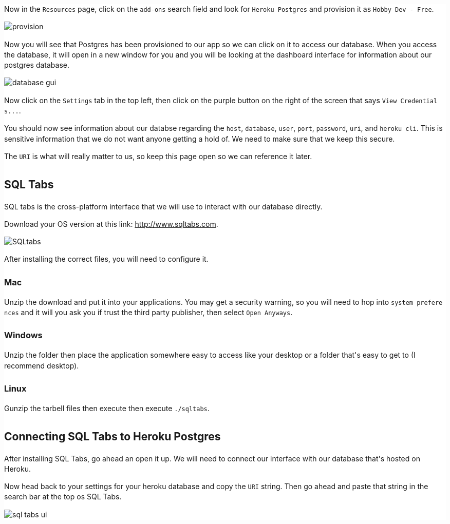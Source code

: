 Now in the `Resources` page, click on the `add-ons` search field and look for `Heroku Postgres` and provision it as `Hobby Dev - Free`.

![provision](images/provision.png)

Now you will see that Postgres has been provisioned to our app so we can click on it to access our database. When you access the database, it will open in a new window for you and you will be looking at the dashboard interface for information about our postgres database.

![database gui](images/database.png)

Now click on the `Settings` tab in the top left, then click on the purple button on the right of the screen that says `View Credentials...`.

You should now see information about our databse regarding the `host`, `database`, `user`, `port`, `password`, `uri`, and `heroku cli`. This is sensitive information that we do not want anyone getting a hold of. We need to make sure that we keep this secure.

The `URI` is what will really matter to us, so keep this page open so we can reference it later.

## SQL Tabs

SQL tabs is the cross-platform interface that we will use to interact with our database directly.

Download your OS version at this link: http://www.sqltabs.com.

![SQLtabs](images/SQLtabs.png)

After installing the correct files, you will need to configure it.

### Mac

Unzip the download and put it into your applications. You may get a security warning, so you will need to hop into `system preferences` and it will you ask you if trust the third party publisher, then select `Open Anyways`.

### Windows

Unzip the folder then place the application somewhere easy to access like your desktop or a folder that's easy to get to (I recommend desktop).

### Linux

Gunzip the tarbell files then execute then execute `./sqltabs`.

## Connecting SQL Tabs to Heroku Postgres

After installing SQL Tabs, go ahead an open it up. We will need to connect our interface with our database that's hosted on Heroku.

Now head back to your settings for your heroku database and copy the `URI` string. Then go ahead and paste that string in the search bar at the top os SQL Tabs.

![sql tabs ui](images/sqltabsui.png)

